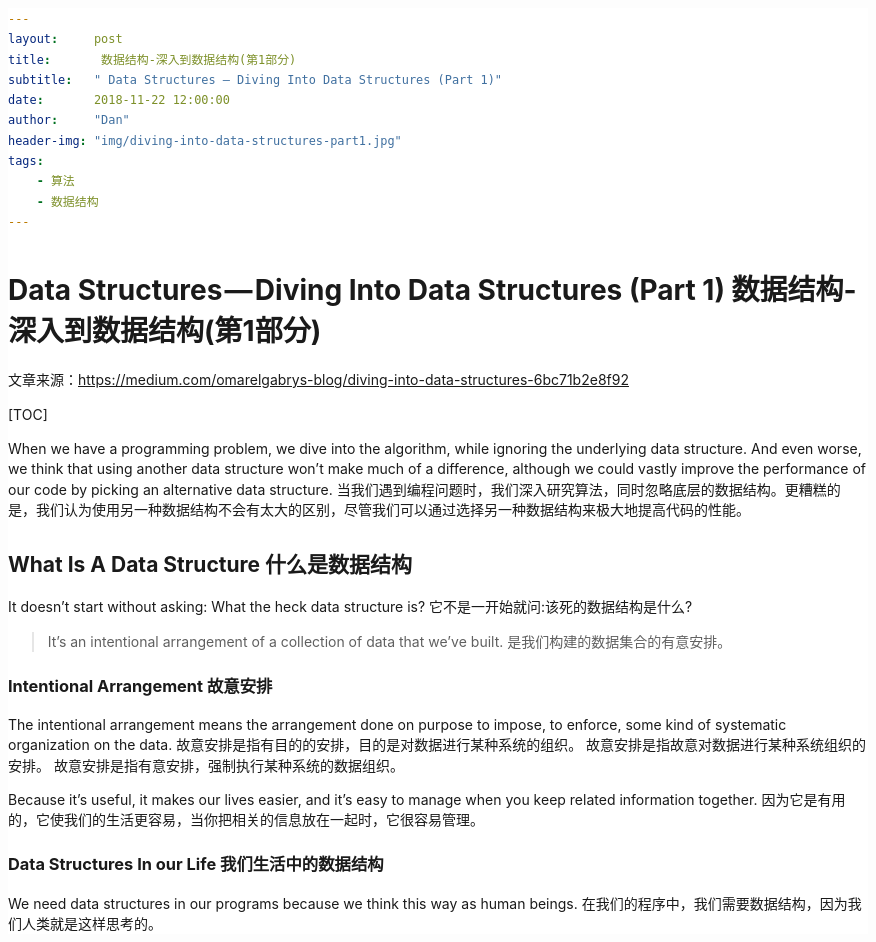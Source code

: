 ```yaml
---
layout:     post
title:       数据结构-深入到数据结构(第1部分)
subtitle:   " Data Structures — Diving Into Data Structures (Part 1)"
date:       2018-11-22 12:00:00
author:     "Dan"
header-img: "img/diving-into-data-structures-part1.jpg"
tags:
    - 算法
    - 数据结构
---
```


#  Data Structures — Diving Into Data Structures (Part 1) 数据结构-深入到数据结构(第1部分)

文章来源：https://medium.com/omarelgabrys-blog/diving-into-data-structures-6bc71b2e8f92

[TOC]


When we have a programming problem, we dive into the algorithm, while ignoring the underlying data structure. And even worse, we think that using another data structure won’t make much of a difference, although we could vastly improve the performance of our code by picking an alternative data structure.
当我们遇到编程问题时，我们深入研究算法，同时忽略底层的数据结构。更糟糕的是，我们认为使用另一种数据结构不会有太大的区别，尽管我们可以通过选择另一种数据结构来极大地提高代码的性能。

## What Is A Data Structure 什么是数据结构

It doesn’t start without asking: What the heck data structure is?
它不是一开始就问:该死的数据结构是什么?

> It’s an intentional arrangement of a collection of data that we’ve built.
>是我们构建的数据集合的有意安排。

###  Intentional Arrangement 故意安排

The intentional arrangement means the arrangement done on purpose to impose, to enforce, some kind of systematic organization on the data.
故意安排是指有目的的安排，目的是对数据进行某种系统的组织。
故意安排是指故意对数据进行某种系统组织的安排。
故意安排是指有意安排，强制执行某种系统的数据组织。

Because it’s useful, it makes our lives easier, and it’s easy to manage when you keep related information together.
因为它是有用的，它使我们的生活更容易，当你把相关的信息放在一起时，它很容易管理。


###  Data Structures In our Life 我们生活中的数据结构

We need data structures in our programs because we think this way as human beings.
在我们的程序中，我们需要数据结构，因为我们人类就是这样思考的。

